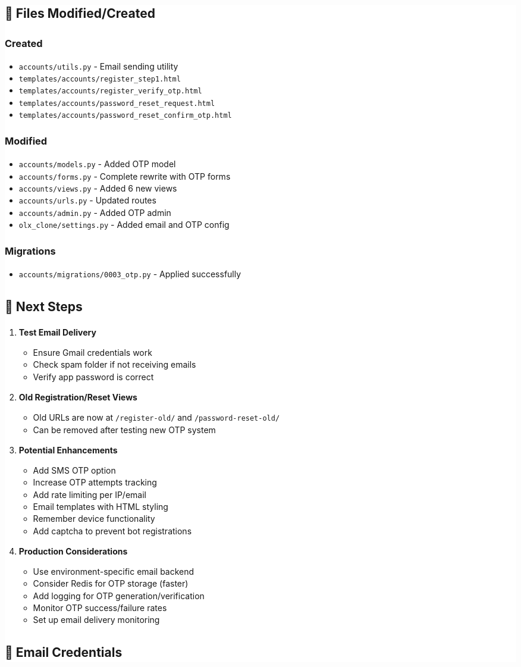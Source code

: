 ## 📁 Files Modified/Created

### Created

- `accounts/utils.py` - Email sending utility
- `templates/accounts/register_step1.html`
- `templates/accounts/register_verify_otp.html`
- `templates/accounts/password_reset_request.html`
- `templates/accounts/password_reset_confirm_otp.html`

### Modified

- `accounts/models.py` - Added OTP model
- `accounts/forms.py` - Complete rewrite with OTP forms
- `accounts/views.py` - Added 6 new views
- `accounts/urls.py` - Updated routes
- `accounts/admin.py` - Added OTP admin
- `olx_clone/settings.py` - Added email and OTP config

### Migrations

- `accounts/migrations/0003_otp.py` - Applied successfully

## 🚀 Next Steps

1. **Test Email Delivery**

   - Ensure Gmail credentials work
   - Check spam folder if not receiving emails
   - Verify app password is correct

2. **Old Registration/Reset Views**

   - Old URLs are now at `/register-old/` and `/password-reset-old/`
   - Can be removed after testing new OTP system

3. **Potential Enhancements**

   - Add SMS OTP option
   - Increase OTP attempts tracking
   - Add rate limiting per IP/email
   - Email templates with HTML styling
   - Remember device functionality
   - Add captcha to prevent bot registrations

4. **Production Considerations**
   - Use environment-specific email backend
   - Consider Redis for OTP storage (faster)
   - Add logging for OTP generation/verification
   - Monitor OTP success/failure rates
   - Set up email delivery monitoring

## 📧 Email Credentials
